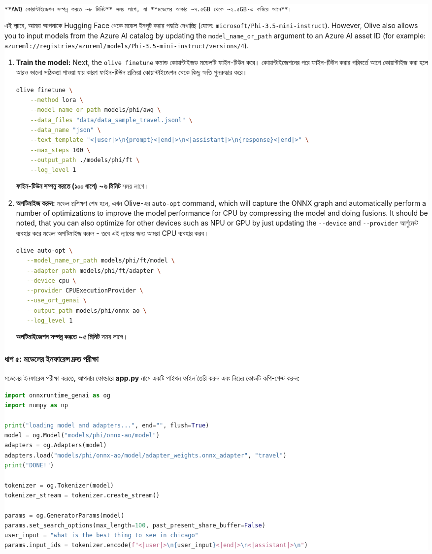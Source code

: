     **AWQ কোয়ান্টাইজেশন সম্পন্ন করতে ~৮ মিনিট** সময় লাগে, যা **মডেলের আকার ~৭.৫GB থেকে ~২.৫GB-এ কমিয়ে আনে**।
   
   এই ল্যাবে, আমরা আপনাকে Hugging Face থেকে মডেল ইনপুট করার পদ্ধতি দেখাচ্ছি (যেমন: `microsoft/Phi-3.5-mini-instruct`). However, Olive also allows you to input models from the Azure AI catalog by updating the `model_name_or_path` argument to an Azure AI asset ID (for example:  `azureml://registries/azureml/models/Phi-3.5-mini-instruct/versions/4`). 

1. **Train the model:** Next, the `olive finetune` কমান্ড কোয়ান্টাইজড মডেলটি ফাইন-টিউন করে। কোয়ান্টাইজেশনের পরে ফাইন-টিউন করার পরিবর্তে আগে কোয়ান্টাইজ করা হলে আরও ভালো সঠিকতা পাওয়া যায় কারণ ফাইন-টিউন প্রক্রিয়া কোয়ান্টাইজেশন থেকে কিছু ক্ষতি পুনরুদ্ধার করে।

    ```bash
    olive finetune \
        --method lora \
        --model_name_or_path models/phi/awq \
        --data_files "data/data_sample_travel.jsonl" \
        --data_name "json" \
        --text_template "<|user|>\n{prompt}<|end|>\n<|assistant|>\n{response}<|end|>" \
        --max_steps 100 \
        --output_path ./models/phi/ft \
        --log_level 1
    ```
    
    **ফাইন-টিউন সম্পন্ন করতে (১০০ ধাপে) ~৬ মিনিট** সময় লাগে।

1. **অপটিমাইজ করুন:** মডেল প্রশিক্ষণ শেষ হলে, এখন Olive-এর `auto-opt` command, which will capture the ONNX graph and automatically perform a number of optimizations to improve the model performance for CPU by compressing the model and doing fusions. It should be noted, that you can also optimize for other devices such as NPU or GPU by just updating the `--device` and `--provider` আর্গুমেন্ট ব্যবহার করে মডেল অপটিমাইজ করুন - তবে এই ল্যাবের জন্য আমরা CPU ব্যবহার করব।

    ```bash
    olive auto-opt \
       --model_name_or_path models/phi/ft/model \
       --adapter_path models/phi/ft/adapter \
       --device cpu \
       --provider CPUExecutionProvider \
       --use_ort_genai \
       --output_path models/phi/onnx-ao \
       --log_level 1
    ```
    
    **অপটিমাইজেশন সম্পন্ন করতে ~৫ মিনিট** সময় লাগে।

### ধাপ ৫: মডেলের ইনফারেন্স দ্রুত পরীক্ষা

মডেলের ইনফারেন্স পরীক্ষা করতে, আপনার ফোল্ডারে **app.py** নামে একটি পাইথন ফাইল তৈরি করুন এবং নিচের কোডটি কপি-পেস্ট করুন:

```python
import onnxruntime_genai as og
import numpy as np

print("loading model and adapters...", end="", flush=True)
model = og.Model("models/phi/onnx-ao/model")
adapters = og.Adapters(model)
adapters.load("models/phi/onnx-ao/model/adapter_weights.onnx_adapter", "travel")
print("DONE!")

tokenizer = og.Tokenizer(model)
tokenizer_stream = tokenizer.create_stream()

params = og.GeneratorParams(model)
params.set_search_options(max_length=100, past_present_share_buffer=False)
user_input = "what is the best thing to see in chicago"
params.input_ids = tokenizer.encode(f"<|user|>\n{user_input}<|end|>\n<|assistant|>\n")

```